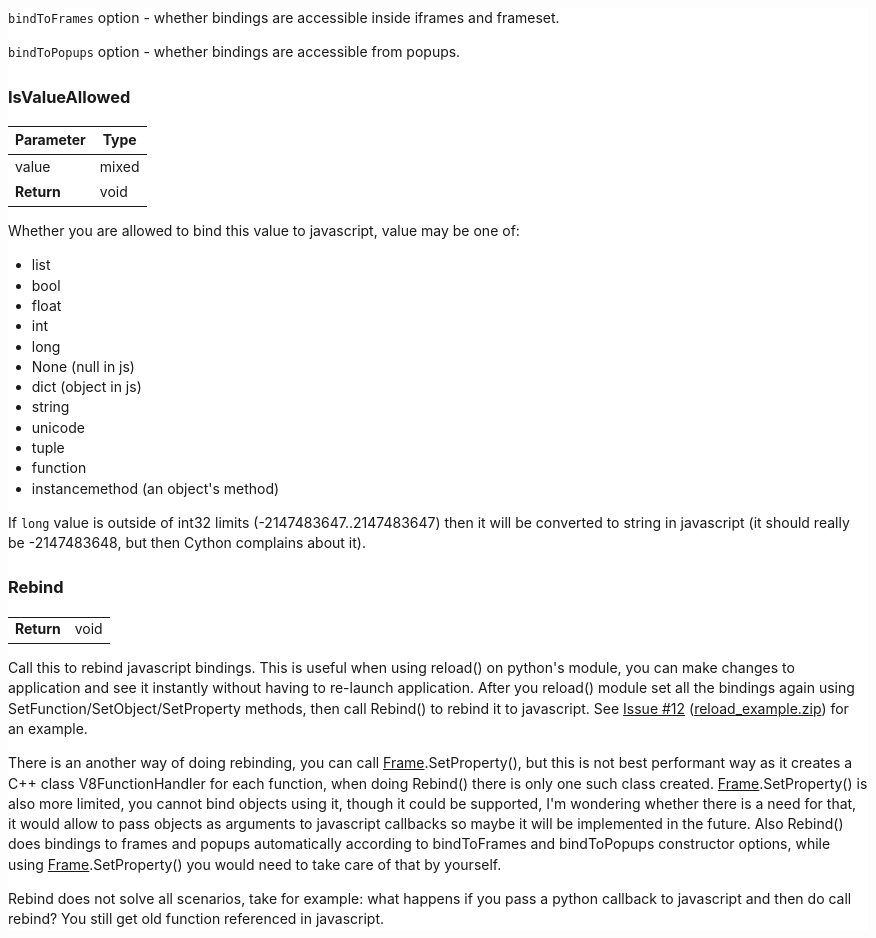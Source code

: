 `bindToFrames` option - whether bindings are accessible inside iframes and frameset.

`bindToPopups` option - whether bindings are accessible from popups.


### IsValueAllowed

| Parameter | Type |
| --- | --- |
| value | mixed |
| __Return__ | void |

Whether you are allowed to bind this value to javascript, value may be one of:

- list
- bool
- float
- int
- long
- None (null in js)
- dict (object in js)
- string
- unicode
- tuple
- function
- instancemethod (an object's method)

If `long` value is outside of int32 limits (-2147483647..2147483647) then it will be converted to string in javascript (it should really be -2147483648, but then Cython complains about it).


### Rebind

| | |
| --- | --- |
| __Return__ | void |

Call this to rebind javascript bindings. This is useful when using reload() on python's module, you can make changes to application and see it instantly without having to re-launch application. After you reload() module set all the bindings again using SetFunction/SetObject/SetProperty methods, then call Rebind() to rebind it to javascript. See [Issue #12](../issues/12) ([reload_example.zip](http://cefpython.googlecode.com/issues/attachment?aid=120013000&name=reload_example.zip&token=lq-FNXxmXyjmXwFMvwYPLIEW1PY%3A1347648551040)) for an example.

There is an another way of doing rebinding, you can call [Frame](Frame.md).SetProperty(), but this is not best performant way as it creates a C++ class V8FunctionHandler for each function, when doing Rebind() there is only one such class created. [Frame](Frame.md).SetProperty() is also more limited, you cannot bind objects using it, though it could be supported, I'm wondering whether there is a need for that, it would allow to pass objects as arguments to javascript callbacks so maybe it will be implemented in the future. Also Rebind() does bindings to frames and popups automatically according to bindToFrames and bindToPopups constructor options, while using [Frame](Frame.md).SetProperty() you would need to take care of that by yourself.

Rebind does not solve all scenarios, take for example: what happens if you pass a python callback to javascript and then do call rebind? You still get old function referenced in javascript.
